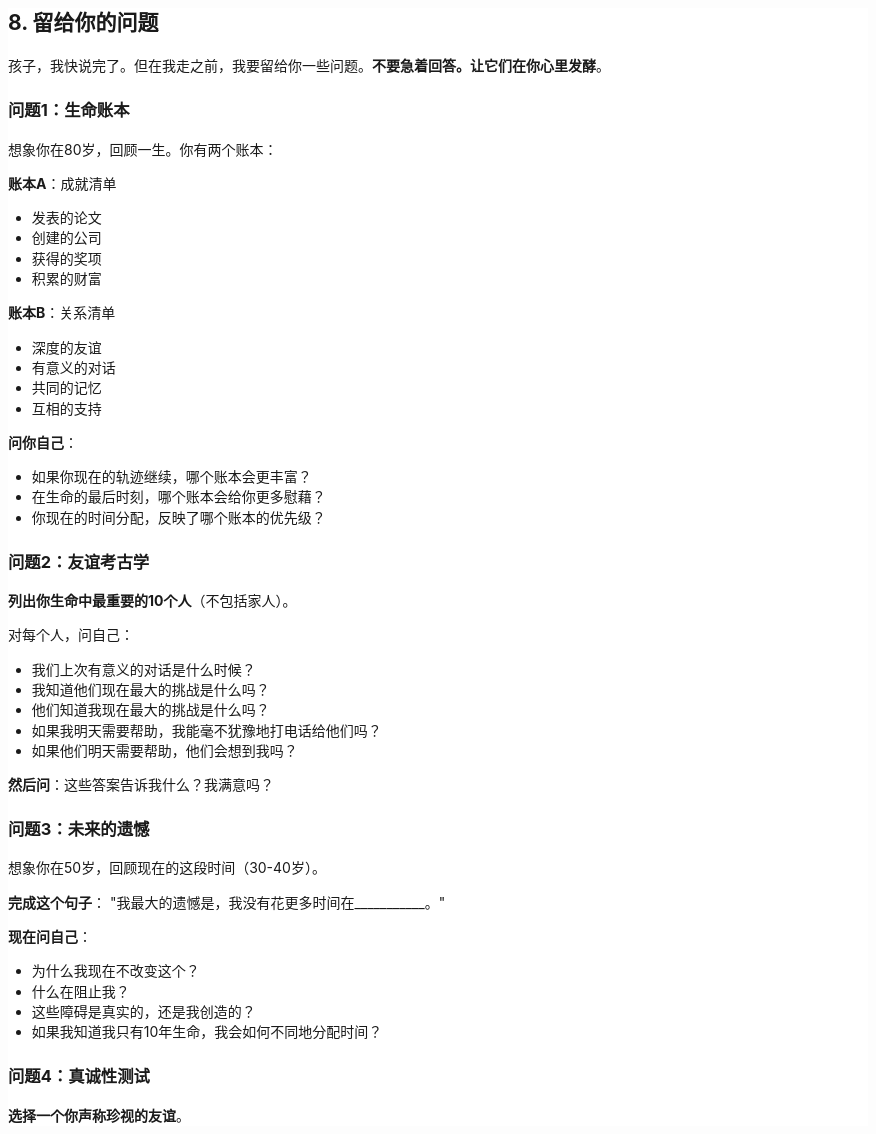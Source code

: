 ## 8. 留给你的问题

孩子，我快说完了。但在我走之前，我要留给你一些问题。**不要急着回答。让它们在你心里发酵**。

### 问题1：生命账本

想象你在80岁，回顾一生。你有两个账本：

**账本A**：成就清单
- 发表的论文
- 创建的公司
- 获得的奖项
- 积累的财富

**账本B**：关系清单
- 深度的友谊
- 有意义的对话
- 共同的记忆
- 互相的支持

**问你自己**：
- 如果你现在的轨迹继续，哪个账本会更丰富？
- 在生命的最后时刻，哪个账本会给你更多慰藉？
- 你现在的时间分配，反映了哪个账本的优先级？

### 问题2：友谊考古学

**列出你生命中最重要的10个人**（不包括家人）。

对每个人，问自己：
- 我们上次有意义的对话是什么时候？
- 我知道他们现在最大的挑战是什么吗？
- 他们知道我现在最大的挑战是什么吗？
- 如果我明天需要帮助，我能毫不犹豫地打电话给他们吗？
- 如果他们明天需要帮助，他们会想到我吗？

**然后问**：这些答案告诉我什么？我满意吗？

### 问题3：未来的遗憾

想象你在50岁，回顾现在的这段时间（30-40岁）。

**完成这个句子**：
"我最大的遗憾是，我没有花更多时间在___________。"

**现在问自己**：
- 为什么我现在不改变这个？
- 什么在阻止我？
- 这些障碍是真实的，还是我创造的？
- 如果我知道我只有10年生命，我会如何不同地分配时间？

### 问题4：真诚性测试

**选择一个你声称珍视的友谊**。
